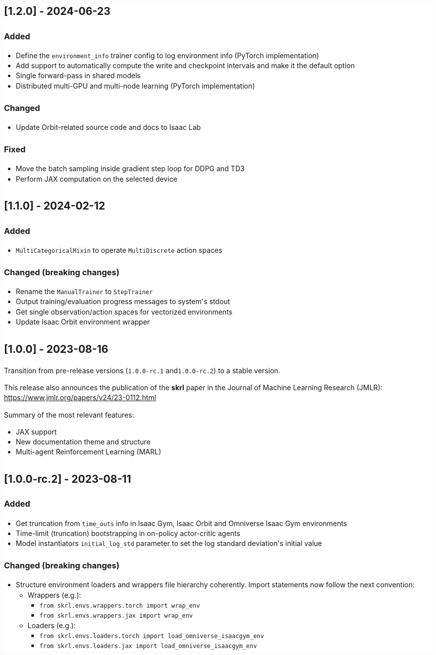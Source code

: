 ## [1.2.0] - 2024-06-23
### Added
- Define the `environment_info` trainer config to log environment info (PyTorch implementation)
- Add support to automatically compute the write and checkpoint intervals and make it the default option
- Single forward-pass in shared models
- Distributed multi-GPU and multi-node learning (PyTorch implementation)

### Changed
- Update Orbit-related source code and docs to Isaac Lab

### Fixed
- Move the batch sampling inside gradient step loop for DDPG and TD3
- Perform JAX computation on the selected device

## [1.1.0] - 2024-02-12
### Added
- `MultiCategoricalMixin` to operate `MultiDiscrete` action spaces

### Changed (breaking changes)
- Rename the `ManualTrainer` to `StepTrainer`
- Output training/evaluation progress messages to system's stdout
- Get single observation/action spaces for vectorized environments
- Update Isaac Orbit environment wrapper

## [1.0.0] - 2023-08-16

Transition from pre-release versions (`1.0.0-rc.1` and`1.0.0-rc.2`) to a stable version.

This release also announces the publication of the **skrl** paper in the Journal of
Machine Learning Research (JMLR): https://www.jmlr.org/papers/v24/23-0112.html

Summary of the most relevant features:
- JAX support
- New documentation theme and structure
- Multi-agent Reinforcement Learning (MARL)

## [1.0.0-rc.2] - 2023-08-11
### Added
- Get truncation from `time_outs` info in Isaac Gym, Isaac Orbit and Omniverse Isaac Gym environments
- Time-limit (truncation) bootstrapping in on-policy actor-critic agents
- Model instantiators `initial_log_std` parameter to set the log standard deviation's initial value

### Changed (breaking changes)
- Structure environment loaders and wrappers file hierarchy coherently.
  Import statements now follow the next convention:
  - Wrappers (e.g.):
    - `from skrl.envs.wrappers.torch import wrap_env`
    - `from skrl.envs.wrappers.jax import wrap_env`
  - Loaders (e.g.):
    - `from skrl.envs.loaders.torch import load_omniverse_isaacgym_env`
    - `from skrl.envs.loaders.jax import load_omniverse_isaacgym_env`
